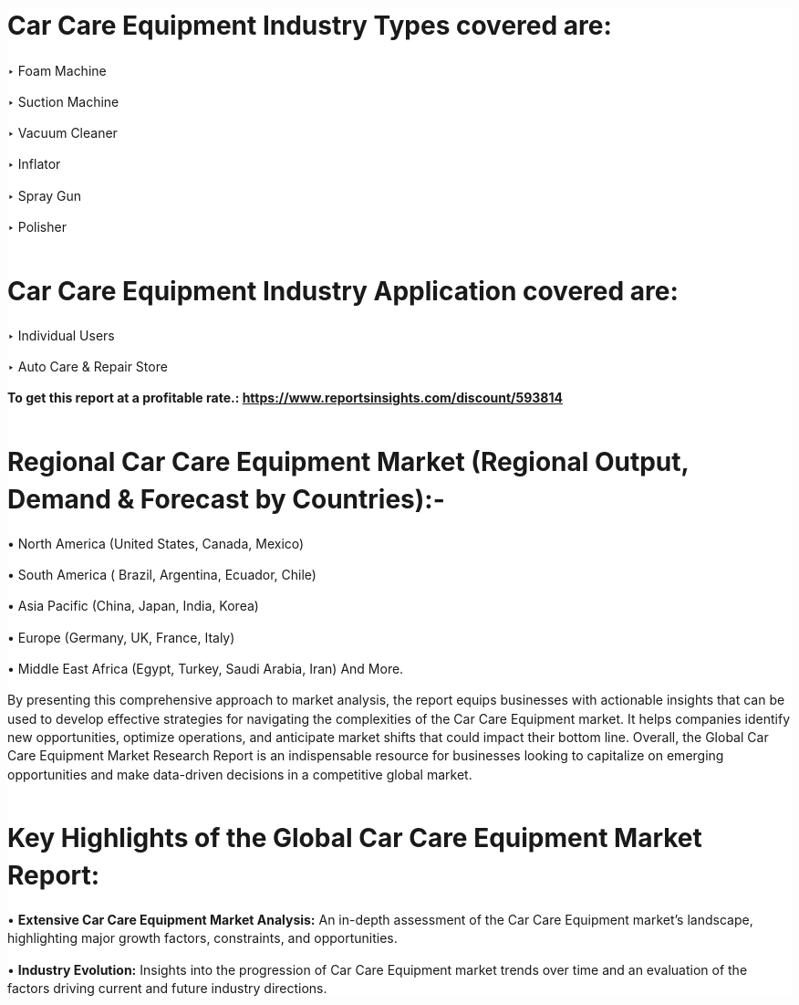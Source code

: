 # <strong>Car Care Equipment Industry Types covered are:</strong>

‣ Foam Machine

‣ Suction Machine

‣ Vacuum Cleaner

‣ Inflator

‣ Spray Gun

‣ Polisher

# <strong>Car Care Equipment Industry Application covered are:</strong>

‣ Individual Users

‣  Auto Care & Repair Store

<strong>To get this report at a profitable rate.: <a href=https://www.reportsinsights.com/discount/593814>https://www.reportsinsights.com/discount/593814</a></strong></font>

# <strong>Regional Car Care Equipment Market (Regional Output, Demand &amp; Forecast by Countries):-</strong>

• North America (United States, Canada, Mexico)

• South America ( Brazil, Argentina, Ecuador, Chile)

• Asia Pacific (China, Japan, India, Korea)

• Europe (Germany, UK, France, Italy)

• Middle East Africa (Egypt, Turkey, Saudi Arabia, Iran) And More.

By presenting this comprehensive approach to market analysis, the report equips businesses with actionable insights that can be used to develop effective strategies for navigating the complexities of the Car Care Equipment market. It helps companies identify new opportunities, optimize operations, and anticipate market shifts that could impact their bottom line. Overall, the Global Car Care Equipment Market Research Report is an indispensable resource for businesses looking to capitalize on emerging opportunities and make data-driven decisions in a competitive global market.

# <strong>Key Highlights of the Global Car Care Equipment Market Report:</strong>

• <strong>Extensive Car Care Equipment Market Analysis:</strong> An in-depth assessment of the Car Care Equipment market’s landscape, highlighting major growth factors, constraints, and opportunities.

• <strong>Industry Evolution:</strong> Insights into the progression of Car Care Equipment market trends over time and an evaluation of the factors driving current and future industry directions.
